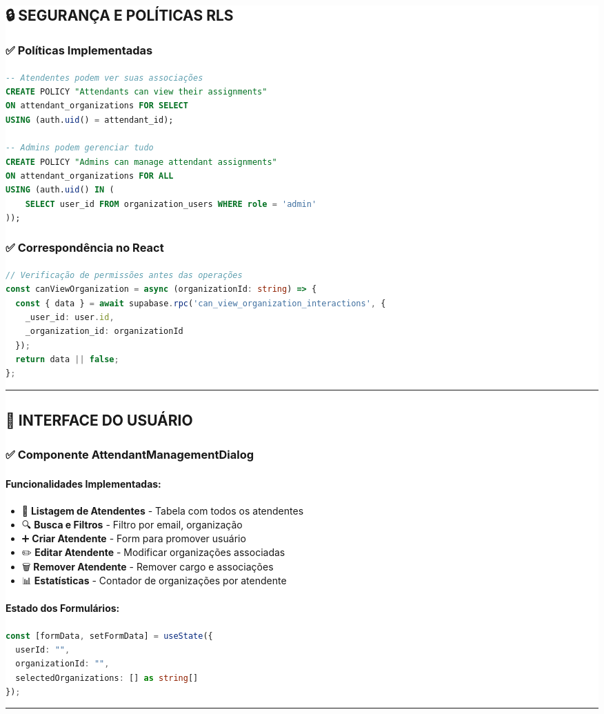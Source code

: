 
## 🔒 SEGURANÇA E POLÍTICAS RLS

### **✅ Políticas Implementadas**

```sql
-- Atendentes podem ver suas associações
CREATE POLICY "Attendants can view their assignments" 
ON attendant_organizations FOR SELECT 
USING (auth.uid() = attendant_id);

-- Admins podem gerenciar tudo
CREATE POLICY "Admins can manage attendant assignments" 
ON attendant_organizations FOR ALL 
USING (auth.uid() IN (
    SELECT user_id FROM organization_users WHERE role = 'admin'
));
```

### **✅ Correspondência no React**

```typescript
// Verificação de permissões antes das operações
const canViewOrganization = async (organizationId: string) => {
  const { data } = await supabase.rpc('can_view_organization_interactions', {
    _user_id: user.id,
    _organization_id: organizationId
  });
  return data || false;
};
```

---

## 🎨 INTERFACE DO USUÁRIO

### **✅ Componente AttendantManagementDialog**

#### **Funcionalidades Implementadas:**
- 🎯 **Listagem de Atendentes** - Tabela com todos os atendentes
- 🔍 **Busca e Filtros** - Filtro por email, organização
- ➕ **Criar Atendente** - Form para promover usuário
- ✏️ **Editar Atendente** - Modificar organizações associadas
- 🗑️ **Remover Atendente** - Remover cargo e associações
- 📊 **Estatísticas** - Contador de organizações por atendente

#### **Estado dos Formulários:**
```typescript
const [formData, setFormData] = useState({
  userId: "",
  organizationId: "",
  selectedOrganizations: [] as string[]
});
```

---